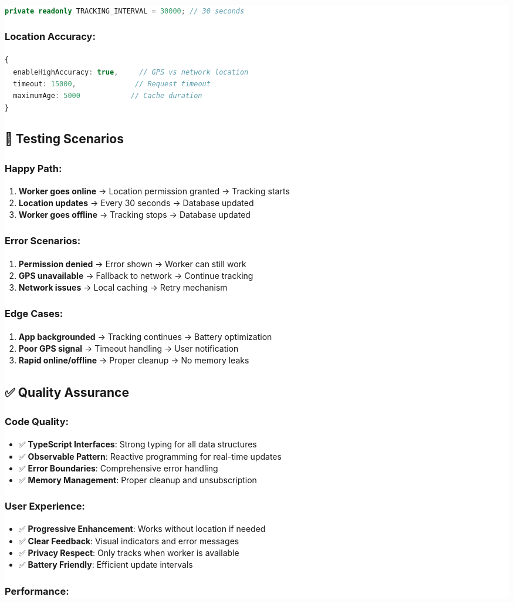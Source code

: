 ```typescript
private readonly TRACKING_INTERVAL = 30000; // 30 seconds
```

### Location Accuracy:

```typescript
{
  enableHighAccuracy: true,     // GPS vs network location
  timeout: 15000,              // Request timeout
  maximumAge: 5000            // Cache duration
}
```

## 🚀 Testing Scenarios

### Happy Path:

1. **Worker goes online** → Location permission granted → Tracking starts
2. **Location updates** → Every 30 seconds → Database updated
3. **Worker goes offline** → Tracking stops → Database updated

### Error Scenarios:

1. **Permission denied** → Error shown → Worker can still work
2. **GPS unavailable** → Fallback to network → Continue tracking
3. **Network issues** → Local caching → Retry mechanism

### Edge Cases:

1. **App backgrounded** → Tracking continues → Battery optimization
2. **Poor GPS signal** → Timeout handling → User notification
3. **Rapid online/offline** → Proper cleanup → No memory leaks

## ✅ Quality Assurance

### Code Quality:

- ✅ **TypeScript Interfaces**: Strong typing for all data structures
- ✅ **Observable Pattern**: Reactive programming for real-time updates
- ✅ **Error Boundaries**: Comprehensive error handling
- ✅ **Memory Management**: Proper cleanup and unsubscription

### User Experience:

- ✅ **Progressive Enhancement**: Works without location if needed
- ✅ **Clear Feedback**: Visual indicators and error messages
- ✅ **Privacy Respect**: Only tracks when worker is available
- ✅ **Battery Friendly**: Efficient update intervals

### Performance:
